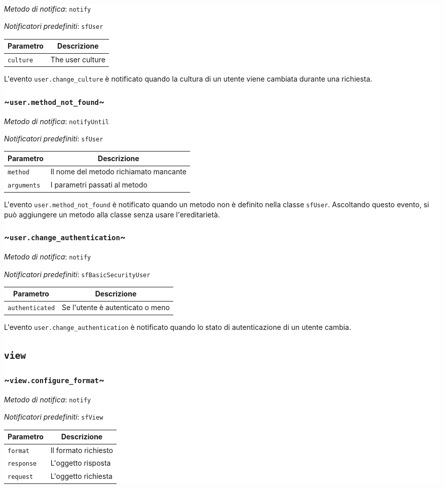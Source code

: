 *Metodo di notifica*: `notify`

*Notificatori predefiniti*: `sfUser`

| Parametro | Descrizione
| --------- | -----------
| `culture` | The user culture

L'evento `user.change_culture` è notificato quando la cultura di un
utente viene cambiata durante una richiesta.

### ~`user.method_not_found`~

*Metodo di notifica*: `notifyUntil`

*Notificatori predefiniti*: `sfUser`

| Parametro   | Descrizione
| ----------- | -----------
| `method`    | Il nome del metodo richiamato mancante
| `arguments` | I parametri passati al metodo

L'evento `user.method_not_found` è notificato quando un metodo non
è definito nella classe `sfUser`. Ascoltando questo evento,
si può aggiungere un metodo alla classe senza usare l'ereditarietà.

### ~`user.change_authentication`~

*Metodo di notifica*: `notify`

*Notificatori predefiniti*: `sfBasicSecurityUser`

| Parametro       | Descrizione
| --------------- | -----------
| `authenticated` | Se l'utente è autenticato o meno

L'evento `user.change_authentication` è notificato quando lo stato
di autenticazione di un utente cambia.

`view`
------

### ~`view.configure_format`~

*Metodo di notifica*: `notify`

*Notificatori predefiniti*: `sfView`

| Parametro  | Descrizione
| ---------- | -----------
| `format`   | Il formato richiesto
| `response` | L'oggetto risposta
| `request`  | L'oggetto richiesta
